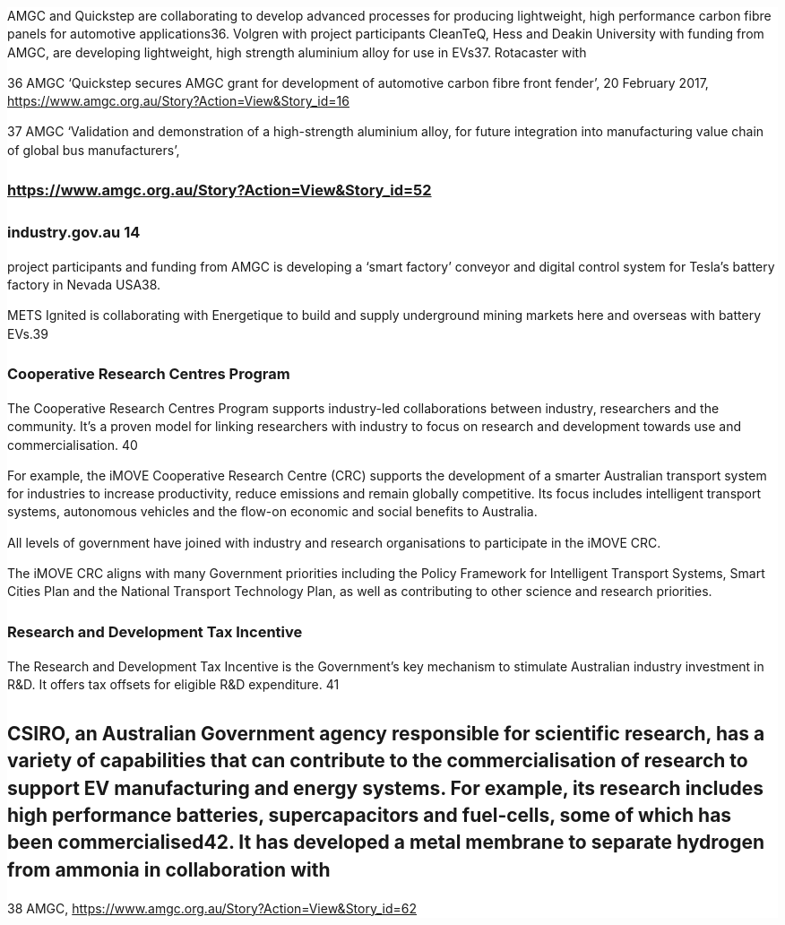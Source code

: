 AMGC and Quickstep are collaborating to develop advanced processes for producing lightweight, high performance carbon fibre panels for automotive applications36. Volgren with project participants CleanTeQ, Hess and Deakin University with funding from AMGC, are developing lightweight, high strength aluminium alloy for use in EVs37. Rotacaster with

36 AMGC ‘Quickstep secures AMGC grant for development of automotive carbon fibre front fender’, 20 February 2017, https://www.amgc.org.au/Story?Action=View&Story_id=16

37 AMGC ‘Validation and demonstration of a high-strength aluminium alloy, for future integration into manufacturing value chain of global bus manufacturers’,

### https://www.amgc.org.au/Story?Action=View&Story_id=52

### industry.gov.au 14

project participants and funding from AMGC is developing a ‘smart factory’ conveyor and digital control system for Tesla’s battery factory in Nevada USA38.

METS Ignited is collaborating with Energetique to build and supply underground mining markets here and overseas with battery EVs.39

### Cooperative Research Centres Program

The Cooperative Research Centres Program supports industry-led collaborations between industry, researchers and the community. It’s a proven model for linking researchers with industry to focus on research and development towards use and commercialisation. 40

For example, the iMOVE Cooperative Research Centre (CRC) supports the development of a smarter Australian transport system for industries to increase productivity, reduce emissions and remain globally competitive. Its focus includes intelligent transport systems, autonomous vehicles and the flow-on economic and social benefits to Australia.

All levels of government have joined with industry and research organisations to participate in the iMOVE CRC.

The iMOVE CRC aligns with many Government priorities including the Policy Framework for Intelligent Transport Systems, Smart Cities Plan and the National Transport Technology Plan, as well as contributing to other science and research priorities.

### Research and Development Tax Incentive

The Research and Development Tax Incentive is the Government’s key mechanism to stimulate Australian industry investment in R&D. It offers tax offsets for eligible R&D expenditure. 41

## CSIRO, an Australian Government agency responsible for scientific research, has a variety of capabilities that can contribute to the commercialisation of research to support EV manufacturing and energy systems. For example, its research includes high performance batteries, supercapacitors and fuel-cells, some of which has been commercialised42. It has developed a metal membrane to separate hydrogen from ammonia in collaboration with

38 AMGC, https://www.amgc.org.au/Story?Action=View&Story_id=62

